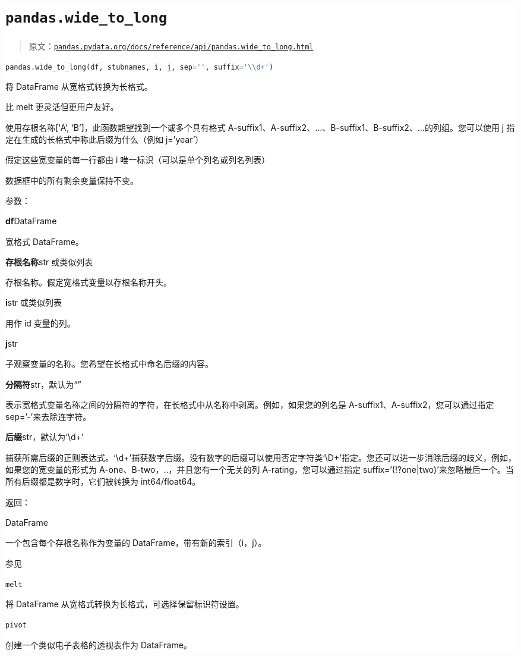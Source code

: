 # `pandas.wide_to_long`

> 原文：[`pandas.pydata.org/docs/reference/api/pandas.wide_to_long.html`](https://pandas.pydata.org/docs/reference/api/pandas.wide_to_long.html)

```py
pandas.wide_to_long(df, stubnames, i, j, sep='', suffix='\\d+')
```

将 DataFrame 从宽格式转换为长格式。

比 melt 更灵活但更用户友好。

使用存根名称[‘A’, ‘B’]，此函数期望找到一个或多个具有格式 A-suffix1、A-suffix2、…、B-suffix1、B-suffix2、…的列组。您可以使用 j 指定在生成的长格式中称此后缀为什么（例如 j=’year’）

假定这些宽变量的每一行都由 i 唯一标识（可以是单个列名或列名列表）

数据框中的所有剩余变量保持不变。

参数：

**df**DataFrame

宽格式 DataFrame。

**存根名称**str 或类似列表

存根名称。假定宽格式变量以存根名称开头。

**i**str 或类似列表

用作 id 变量的列。

**j**str

子观察变量的名称。您希望在长格式中命名后缀的内容。

**分隔符**str，默认为“”

表示宽格式变量名称之间的分隔符的字符，在长格式中从名称中剥离。例如，如果您的列名是 A-suffix1、A-suffix2，您可以通过指定 sep=’-’来去除连字符。

**后缀**str，默认为‘\d+’

捕获所需后缀的正则表达式。‘\d+’捕获数字后缀。没有数字的后缀可以使用否定字符类‘\D+’指定。您还可以进一步消除后缀的歧义，例如，如果您的宽变量的形式为 A-one、B-two，..，并且您有一个无关的列 A-rating，您可以通过指定 suffix=’(!?one|two)’来忽略最后一个。当所有后缀都是数字时，它们被转换为 int64/float64。

返回：

DataFrame

一个包含每个存根名称作为变量的 DataFrame，带有新的索引（i，j）。

参见

`melt`

将 DataFrame 从宽格式转换为长格式，可选择保留标识符设置。

`pivot`

创建一个类似电子表格的透视表作为 DataFrame。
